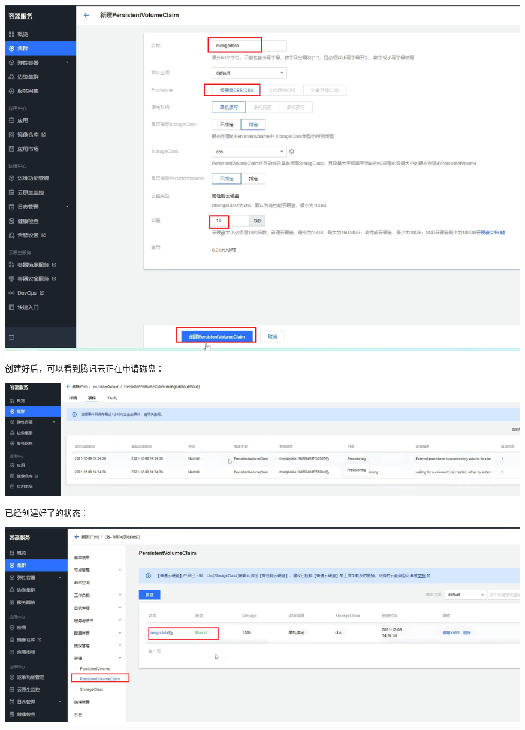 ![image-20230531111217166](k8s.assets/image-20230531111217166.png)

创建好后，可以看到腾讯云正在申请磁盘：

![image-20230531111332811](k8s.assets/image-20230531111332811.png)

已经创建好了的状态：

![image-20230531111414555](k8s.assets/image-20230531111414555.png)
